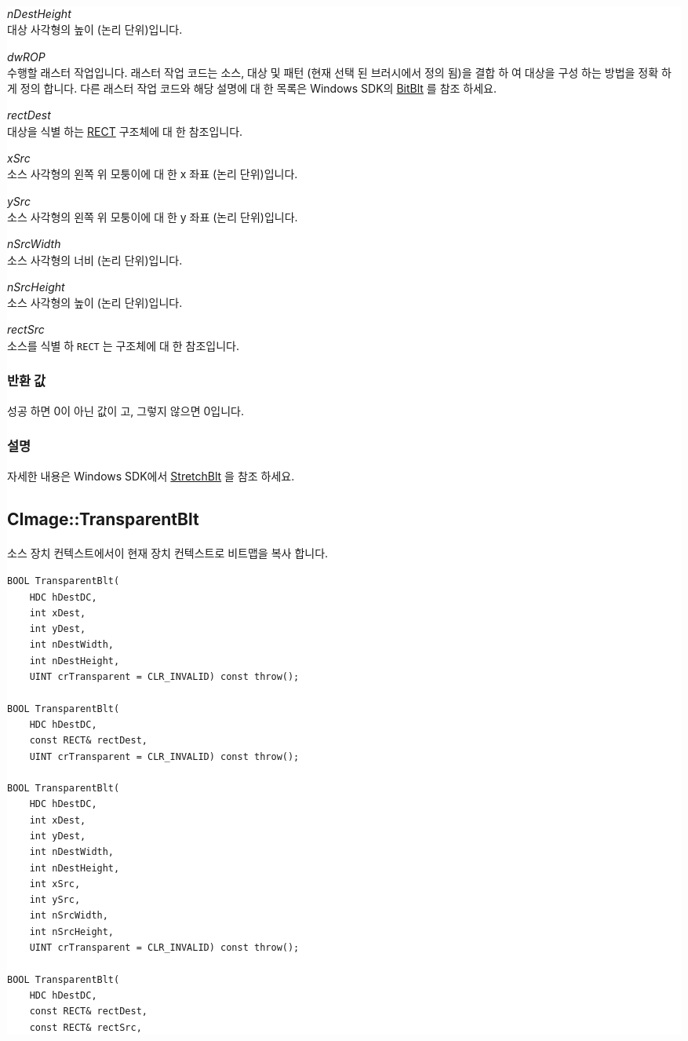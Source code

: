 *nDestHeight*<br/>
대상 사각형의 높이 (논리 단위)입니다.

*dwROP*<br/>
수행할 래스터 작업입니다. 래스터 작업 코드는 소스, 대상 및 패턴 (현재 선택 된 브러시에서 정의 됨)을 결합 하 여 대상을 구성 하는 방법을 정확 하 게 정의 합니다. 다른 래스터 작업 코드와 해당 설명에 대 한 목록은 Windows SDK의 [BitBlt](/windows/win32/api/wingdi/nf-wingdi-bitblt) 를 참조 하세요.

*rectDest*<br/>
대상을 식별 하는 [RECT](/previous-versions/dd162897\(v=vs.85\)) 구조체에 대 한 참조입니다.

*xSrc*<br/>
소스 사각형의 왼쪽 위 모퉁이에 대 한 x 좌표 (논리 단위)입니다.

*ySrc*<br/>
소스 사각형의 왼쪽 위 모퉁이에 대 한 y 좌표 (논리 단위)입니다.

*nSrcWidth*<br/>
소스 사각형의 너비 (논리 단위)입니다.

*nSrcHeight*<br/>
소스 사각형의 높이 (논리 단위)입니다.

*rectSrc*<br/>
소스를 식별 하 `RECT` 는 구조체에 대 한 참조입니다.

### <a name="return-value"></a>반환 값

성공 하면 0이 아닌 값이 고, 그렇지 않으면 0입니다.

### <a name="remarks"></a>설명

자세한 내용은 Windows SDK에서 [StretchBlt](/windows/win32/api/wingdi/nf-wingdi-stretchblt) 을 참조 하세요.

##  <a name="transparentblt"></a>  CImage::TransparentBlt

소스 장치 컨텍스트에서이 현재 장치 컨텍스트로 비트맵을 복사 합니다.

```
BOOL TransparentBlt(
    HDC hDestDC,
    int xDest,
    int yDest,
    int nDestWidth,
    int nDestHeight,
    UINT crTransparent = CLR_INVALID) const throw();

BOOL TransparentBlt(
    HDC hDestDC,
    const RECT& rectDest,
    UINT crTransparent = CLR_INVALID) const throw();

BOOL TransparentBlt(
    HDC hDestDC,
    int xDest,
    int yDest,
    int nDestWidth,
    int nDestHeight,
    int xSrc,
    int ySrc,
    int nSrcWidth,
    int nSrcHeight,
    UINT crTransparent = CLR_INVALID) const throw();

BOOL TransparentBlt(
    HDC hDestDC,
    const RECT& rectDest,
    const RECT& rectSrc,
```